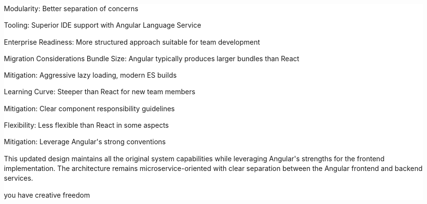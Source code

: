 Modularity: Better separation of concerns

Tooling: Superior IDE support with Angular Language Service

Enterprise Readiness: More structured approach suitable for team development

Migration Considerations
Bundle Size: Angular typically produces larger bundles than React

Mitigation: Aggressive lazy loading, modern ES builds

Learning Curve: Steeper than React for new team members

Mitigation: Clear component responsibility guidelines

Flexibility: Less flexible than React in some aspects

Mitigation: Leverage Angular's strong conventions

This updated design maintains all the original system capabilities while leveraging Angular's strengths for the frontend implementation. The architecture remains microservice-oriented with clear separation between the Angular frontend and backend services.

you have creative freedom